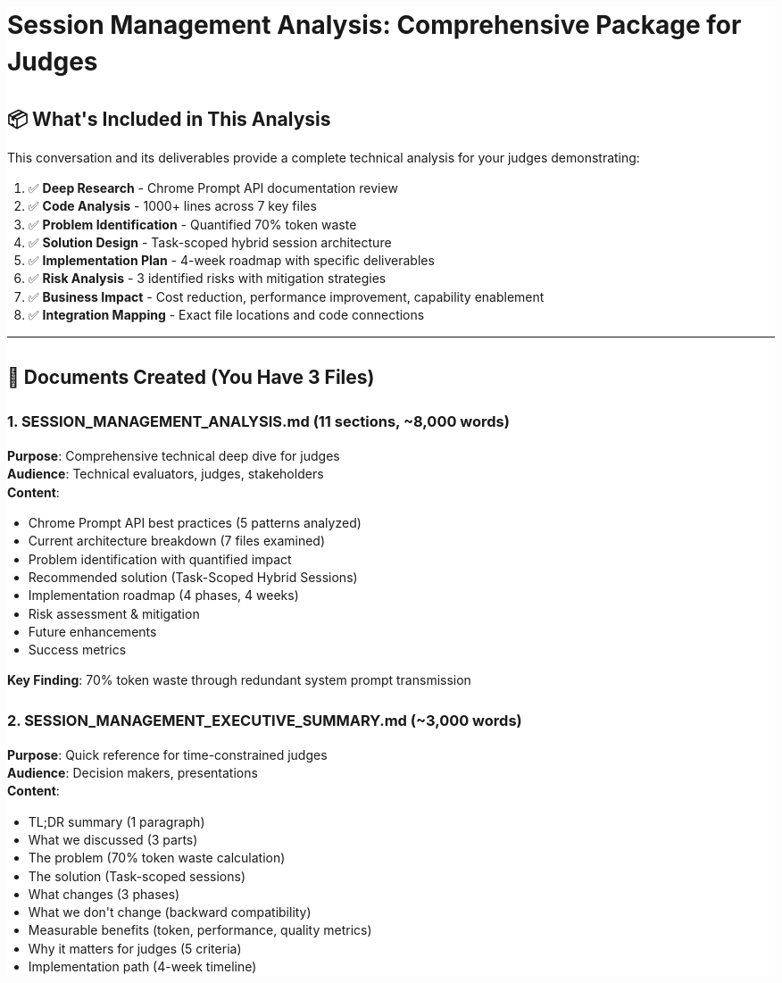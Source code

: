 # Session Management Analysis: Comprehensive Package for Judges

## 📦 What's Included in This Analysis

This conversation and its deliverables provide a complete technical analysis for your judges demonstrating:

1. ✅ **Deep Research** - Chrome Prompt API documentation review
2. ✅ **Code Analysis** - 1000+ lines across 7 key files  
3. ✅ **Problem Identification** - Quantified 70% token waste
4. ✅ **Solution Design** - Task-scoped hybrid session architecture
5. ✅ **Implementation Plan** - 4-week roadmap with specific deliverables
6. ✅ **Risk Analysis** - 3 identified risks with mitigation strategies
7. ✅ **Business Impact** - Cost reduction, performance improvement, capability enablement
8. ✅ **Integration Mapping** - Exact file locations and code connections

---

## 📄 Documents Created (You Have 3 Files)

### 1. SESSION_MANAGEMENT_ANALYSIS.md (11 sections, ~8,000 words)
**Purpose**: Comprehensive technical deep dive for judges  
**Audience**: Technical evaluators, judges, stakeholders  
**Content**:
- Chrome Prompt API best practices (5 patterns analyzed)
- Current architecture breakdown (7 files examined)
- Problem identification with quantified impact
- Recommended solution (Task-Scoped Hybrid Sessions)
- Implementation roadmap (4 phases, 4 weeks)
- Risk assessment & mitigation
- Future enhancements
- Success metrics

**Key Finding**: 70% token waste through redundant system prompt transmission

### 2. SESSION_MANAGEMENT_EXECUTIVE_SUMMARY.md (~3,000 words)
**Purpose**: Quick reference for time-constrained judges  
**Audience**: Decision makers, presentations  
**Content**:
- TL;DR summary (1 paragraph)
- What we discussed (3 parts)
- The problem (70% token waste calculation)
- The solution (Task-scoped sessions)
- What changes (3 phases)
- What we don't change (backward compatibility)
- Measurable benefits (token, performance, quality metrics)
- Why it matters for judges (5 criteria)
- Implementation path (4-week timeline)
